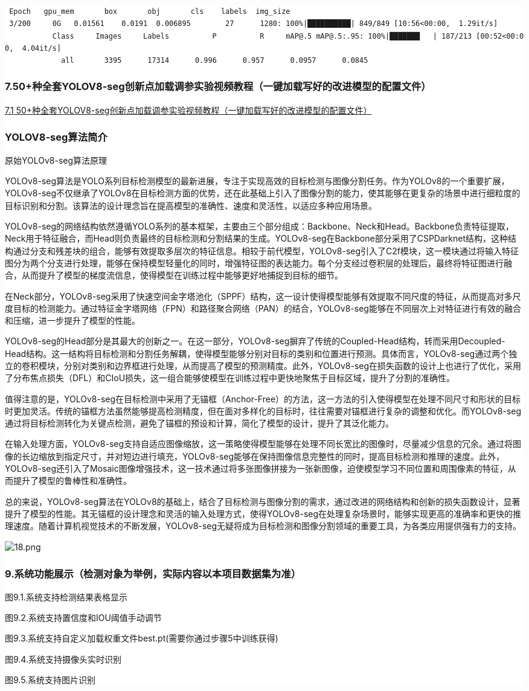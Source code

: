      Epoch   gpu_mem       box       obj       cls    labels  img_size
     3/200     0G   0.01561    0.0191  0.006895        27      1280: 100%|██████████| 849/849 [10:56<00:00,  1.29it/s]
               Class     Images     Labels          P          R     mAP@.5 mAP@.5:.95: 100%|███████   | 187/213 [00:52<00:00,  4.04it/s]
                 all       3395      17314      0.996      0.957      0.0957      0.0845




### 7.50+种全套YOLOV8-seg创新点加载调参实验视频教程（一键加载写好的改进模型的配置文件）

[7.1 50+种全套YOLOV8-seg创新点加载调参实验视频教程（一键加载写好的改进模型的配置文件）](https://www.bilibili.com/video/BV1Hw4VePEXv/?vd_source=bc9aec86d164b67a7004b996143742dc)

### YOLOV8-seg算法简介

原始YOLOv8-seg算法原理

YOLOv8-seg算法是YOLO系列目标检测模型的最新进展，专注于实现高效的目标检测与图像分割任务。作为YOLOv8的一个重要扩展，YOLOv8-seg不仅继承了YOLOv8在目标检测方面的优势，还在此基础上引入了图像分割的能力，使其能够在更复杂的场景中进行细粒度的目标识别和分割。该算法的设计理念旨在提高模型的准确性、速度和灵活性，以适应多种应用场景。

YOLOv8-seg的网络结构依然遵循YOLO系列的基本框架，主要由三个部分组成：Backbone、Neck和Head。Backbone负责特征提取，Neck用于特征融合，而Head则负责最终的目标检测和分割结果的生成。YOLOv8-seg在Backbone部分采用了CSPDarknet结构，这种结构通过分支和残差块的组合，能够有效提取多层次的特征信息。相较于前代模型，YOLOv8-seg引入了C2f模块，这一模块通过将输入特征图分为两个分支进行处理，能够在保持模型轻量化的同时，增强特征图的表达能力。每个分支经过卷积层的处理后，最终将特征图进行融合，从而提升了模型的梯度流信息，使得模型在训练过程中能够更好地捕捉到目标的细节。

在Neck部分，YOLOv8-seg采用了快速空间金字塔池化（SPPF）结构，这一设计使得模型能够有效提取不同尺度的特征，从而提高对多尺度目标的检测能力。通过特征金字塔网络（FPN）和路径聚合网络（PAN）的结合，YOLOv8-seg能够在不同层次上对特征进行有效的融合和压缩，进一步提升了模型的性能。

YOLOv8-seg的Head部分是其最大的创新之一。在这一部分，YOLOv8-seg摒弃了传统的Coupled-Head结构，转而采用Decoupled-Head结构。这一结构将目标检测和分割任务解耦，使得模型能够分别对目标的类别和位置进行预测。具体而言，YOLOv8-seg通过两个独立的卷积模块，分别对类别和边界框进行处理，从而提高了模型的预测精度。此外，YOLOv8-seg在损失函数的设计上也进行了优化，采用了分布焦点损失（DFL）和CIoU损失，这一组合能够使模型在训练过程中更快地聚焦于目标区域，提升了分割的准确性。

值得注意的是，YOLOv8-seg在目标检测中采用了无锚框（Anchor-Free）的方法，这一方法的引入使得模型在处理不同尺寸和形状的目标时更加灵活。传统的锚框方法虽然能够提高检测精度，但在面对多样化的目标时，往往需要对锚框进行复杂的调整和优化。而YOLOv8-seg通过将目标检测转化为关键点检测，避免了锚框的预设和计算，简化了模型的设计，提升了其泛化能力。

在输入处理方面，YOLOv8-seg支持自适应图像缩放，这一策略使得模型能够在处理不同长宽比的图像时，尽量减少信息的冗余。通过将图像的长边缩放到指定尺寸，并对短边进行填充，YOLOv8-seg能够在保持图像信息完整性的同时，提高目标检测和推理的速度。此外，YOLOv8-seg还引入了Mosaic图像增强技术，这一技术通过将多张图像拼接为一张新图像，迫使模型学习不同位置和周围像素的特征，从而提升了模型的鲁棒性和准确性。

总的来说，YOLOv8-seg算法在YOLOv8的基础上，结合了目标检测与图像分割的需求，通过改进的网络结构和创新的损失函数设计，显著提升了模型的性能。其无锚框的设计理念和灵活的输入处理方式，使得YOLOv8-seg在处理复杂场景时，能够实现更高的准确率和更快的推理速度。随着计算机视觉技术的不断发展，YOLOv8-seg无疑将成为目标检测和图像分割领域的重要工具，为各类应用提供强有力的支持。

![18.png](18.png)

### 9.系统功能展示（检测对象为举例，实际内容以本项目数据集为准）

图9.1.系统支持检测结果表格显示

  图9.2.系统支持置信度和IOU阈值手动调节

  图9.3.系统支持自定义加载权重文件best.pt(需要你通过步骤5中训练获得)

  图9.4.系统支持摄像头实时识别

  图9.5.系统支持图片识别
